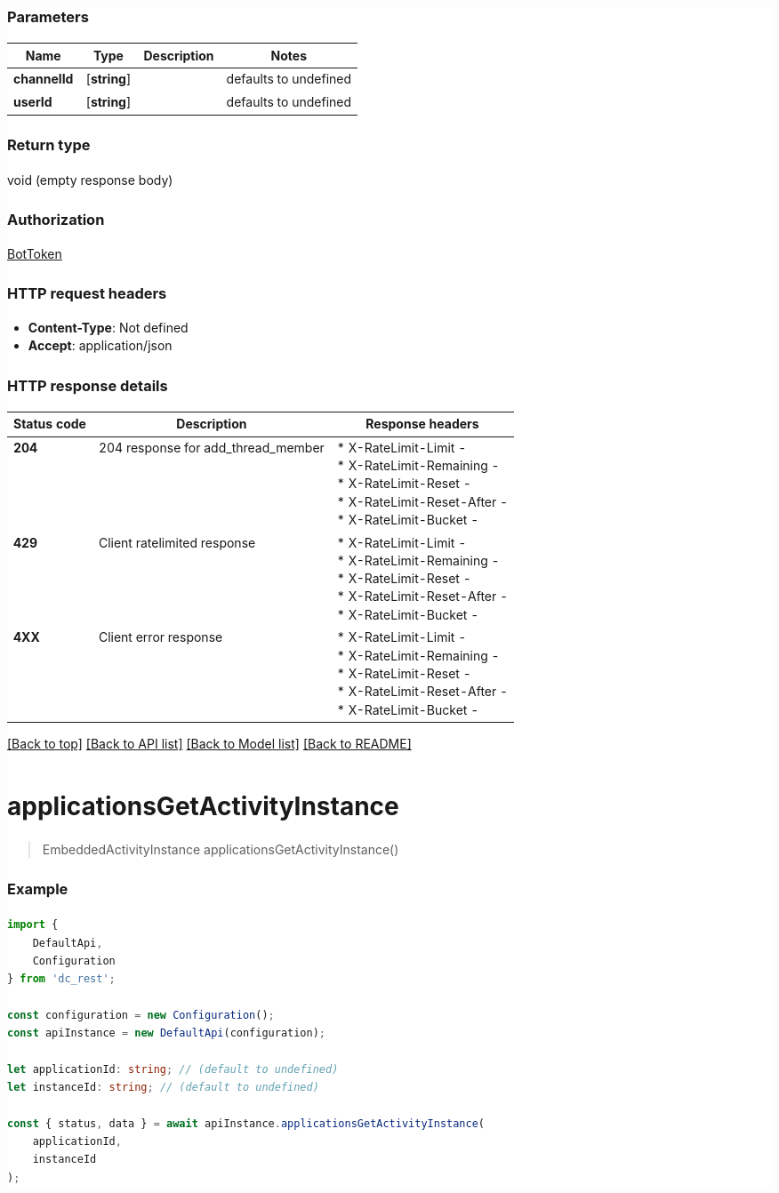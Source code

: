 ### Parameters

|Name | Type | Description  | Notes|
|------------- | ------------- | ------------- | -------------|
| **channelId** | [**string**] |  | defaults to undefined|
| **userId** | [**string**] |  | defaults to undefined|


### Return type

void (empty response body)

### Authorization

[BotToken](../README.md#BotToken)

### HTTP request headers

 - **Content-Type**: Not defined
 - **Accept**: application/json


### HTTP response details
| Status code | Description | Response headers |
|-------------|-------------|------------------|
|**204** | 204 response for add_thread_member |  * X-RateLimit-Limit -  <br>  * X-RateLimit-Remaining -  <br>  * X-RateLimit-Reset -  <br>  * X-RateLimit-Reset-After -  <br>  * X-RateLimit-Bucket -  <br>  |
|**429** | Client ratelimited response |  * X-RateLimit-Limit -  <br>  * X-RateLimit-Remaining -  <br>  * X-RateLimit-Reset -  <br>  * X-RateLimit-Reset-After -  <br>  * X-RateLimit-Bucket -  <br>  |
|**4XX** | Client error response |  * X-RateLimit-Limit -  <br>  * X-RateLimit-Remaining -  <br>  * X-RateLimit-Reset -  <br>  * X-RateLimit-Reset-After -  <br>  * X-RateLimit-Bucket -  <br>  |

[[Back to top]](#) [[Back to API list]](../README.md#documentation-for-api-endpoints) [[Back to Model list]](../README.md#documentation-for-models) [[Back to README]](../README.md)

# **applicationsGetActivityInstance**
> EmbeddedActivityInstance applicationsGetActivityInstance()


### Example

```typescript
import {
    DefaultApi,
    Configuration
} from 'dc_rest';

const configuration = new Configuration();
const apiInstance = new DefaultApi(configuration);

let applicationId: string; // (default to undefined)
let instanceId: string; // (default to undefined)

const { status, data } = await apiInstance.applicationsGetActivityInstance(
    applicationId,
    instanceId
);
```

